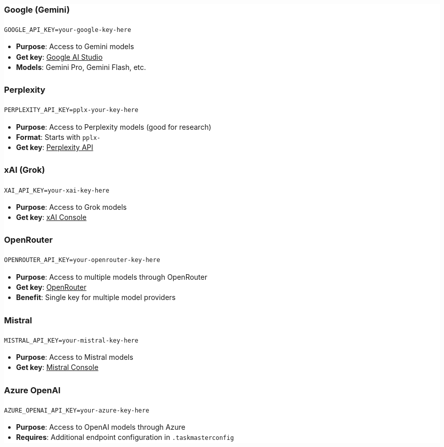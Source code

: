 ### Google (Gemini)

```env
GOOGLE_API_KEY=your-google-key-here
```

- **Purpose**: Access to Gemini models
- **Get key**: [Google AI Studio](https://makersuite.google.com/app/apikey)
- **Models**: Gemini Pro, Gemini Flash, etc.

### Perplexity

```env
PERPLEXITY_API_KEY=pplx-your-key-here
```

- **Purpose**: Access to Perplexity models (good for research)
- **Format**: Starts with `pplx-`
- **Get key**: [Perplexity API](https://www.perplexity.ai/settings/api)

### xAI (Grok)

```env
XAI_API_KEY=your-xai-key-here
```

- **Purpose**: Access to Grok models
- **Get key**: [xAI Console](https://console.x.ai/)

### OpenRouter

```env
OPENROUTER_API_KEY=your-openrouter-key-here
```

- **Purpose**: Access to multiple models through OpenRouter
- **Get key**: [OpenRouter](https://openrouter.ai/keys)
- **Benefit**: Single key for multiple model providers

### Mistral

```env
MISTRAL_API_KEY=your-mistral-key-here
```

- **Purpose**: Access to Mistral models
- **Get key**: [Mistral Console](https://console.mistral.ai/)

### Azure OpenAI

```env
AZURE_OPENAI_API_KEY=your-azure-key-here
```

- **Purpose**: Access to OpenAI models through Azure
- **Requires**: Additional endpoint configuration in `.taskmasterconfig`
